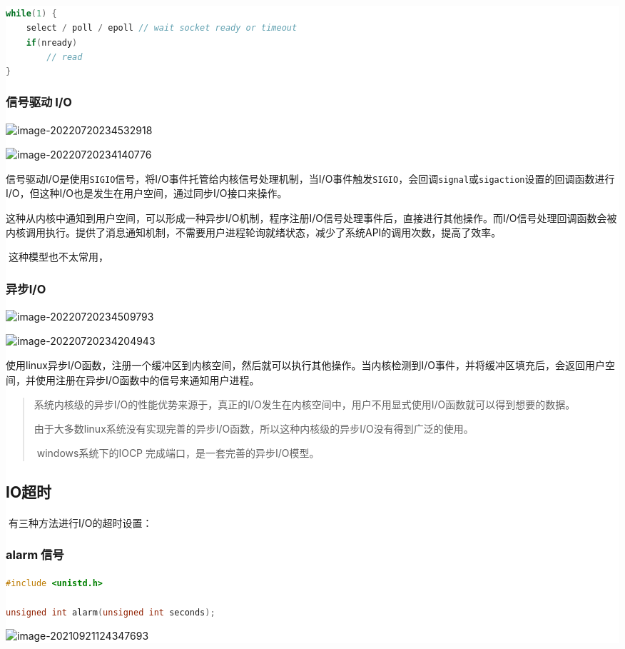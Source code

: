 ```c++
while(1) {
    select / poll / epoll // wait socket ready or timeout
    if(nready)
        // read
}
```



### 信号驱动 I/O

![image-20220720234532918](https://raw.githubusercontent.com/Mocearan/picgo-server/main/image-20220720234532918.png)

![image-20220720234140776](https://raw.githubusercontent.com/Mocearan/picgo-server/main/image-20220720234140776.png)

​		信号驱动I/O是使用`SIGIO`信号，将I/O事件托管给内核信号处理机制，当I/O事件触发`SIGIO`，会回调`signal`或`sigaction`设置的回调函数进行I/O，但这种I/O也是发生在用户空间，通过同步I/O接口来操作。

​		这种从内核中通知到用户空间，可以形成一种异步I/O机制，程序注册I/O信号处理事件后，直接进行其他操作。而I/O信号处理回调函数会被内核调用执行。提供了消息通知机制，不需要用户进程轮询就绪状态，减少了系统API的调用次数，提高了效率。

​		这种模型也不太常用， 

### 异步I/O

![image-20220720234509793](https://raw.githubusercontent.com/Mocearan/picgo-server/main/image-20220720234509793.png)

![image-20220720234204943](https://raw.githubusercontent.com/Mocearan/picgo-server/main/image-20220720234204943.png)

​		使用linux异步I/O函数，注册一个缓冲区到内核空间，然后就可以执行其他操作。当内核检测到I/O事件，并将缓冲区填充后，会返回用户空间，并使用注册在异步I/O函数中的信号来通知用户进程。

> ​		系统内核级的异步I/O的性能优势来源于，真正的I/O发生在内核空间中，用户不用显式使用I/O函数就可以得到想要的数据。
>
> ​		由于大多数linux系统没有实现完善的异步I/O函数，所以这种内核级的异步I/O没有得到广泛的使用。
>
> ​		windows系统下的IOCP 完成端口，是一套完善的异步I/O模型。







## IO超时

​		有三种方法进行I/O的超时设置：

### alarm 信号

```c
#include <unistd.h>

unsigned int alarm(unsigned int seconds);
```

![image-20210921124347693](https://gitee.com/masstsing/picgo-picserver/raw/master/image-20210921124347693.png)
